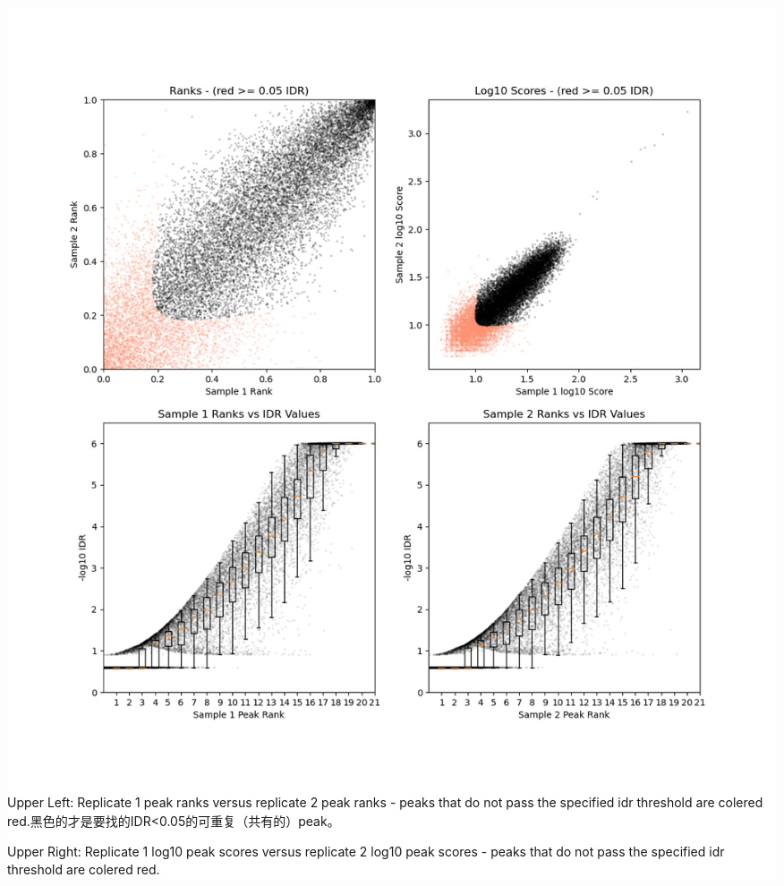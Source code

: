 ![56.idr.png](./pictures/56_pvalue.txt.png)    



Upper Left: Replicate 1 peak ranks versus replicate 2 peak ranks - peaks that do not pass the specified idr threshold are colered red.黑色的才是要找的IDR<0.05的可重复（共有的）peak。    

Upper Right: Replicate 1 log10 peak scores versus replicate 2 log10 peak scores - peaks that do not pass the specified idr threshold are colered red.  
